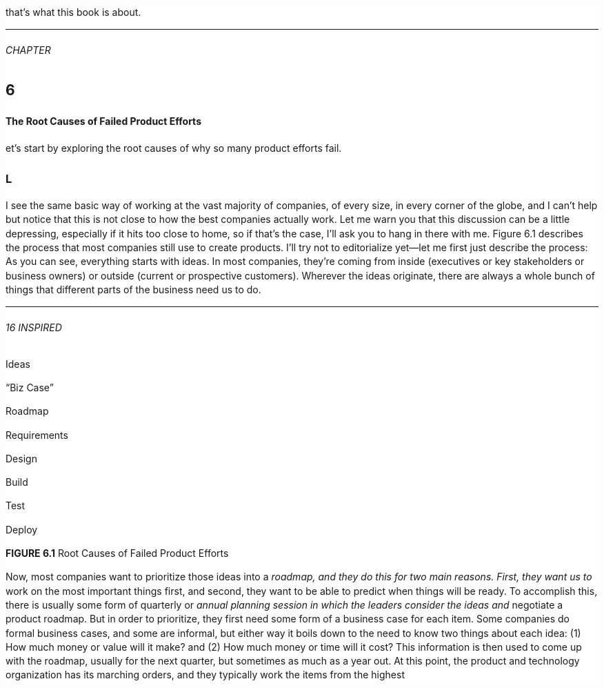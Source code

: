 that’s what this book is about.


-----

###### CHAPTER

## 6

#### The Root Causes of Failed Product Efforts

et’s start by exploring the root causes of why so many product
efforts fail.

### L

I see the same basic way of working at the vast majority of companies, of every size, in every corner of the globe, and I can’t help but
notice that this is not close to how the best companies actually work.
Let me warn you that this discussion can be a little depressing,
especially if it hits too close to home, so if that’s the case, I’ll ask you to
hang in there with me.
Figure 6.1 describes the process that most companies still use to
create products. I’ll try not to editorialize yet—let me first just describe
the process:
As you can see, everything starts with ideas. In most companies,
they’re coming from inside (executives or key stakeholders or business
owners) or outside (current or prospective customers). Wherever the
ideas originate, there are always a whole bunch of things that different
parts of the business need us to do.


-----

###### 16 INSPIRED

Ideas

“Biz Case”

Roadmap

Requirements

Design

Build

Test

Deploy

**FIGURE 6.1** Root Causes of Failed Product Efforts

Now, most companies want to prioritize those ideas into a
_roadmap, and they do this for two main reasons. First, they want us to_
work on the most important things first, and second, they want to be
able to predict when things will be ready.
To accomplish this, there is usually some form of quarterly or
_annual planning session in which the leaders consider the ideas and_
negotiate a product roadmap. But in order to prioritize, they first need
some form of a business case for each item.
Some companies do formal business cases, and some are informal,
but either way it boils down to the need to know two things about each
idea: (1) How much money or value will it make? and (2) How much
money or time will it cost? This information is then used to come up
with the roadmap, usually for the next quarter, but sometimes as much
as a year out.
At this point, the product and technology organization has its
marching orders, and they typically work the items from the highest